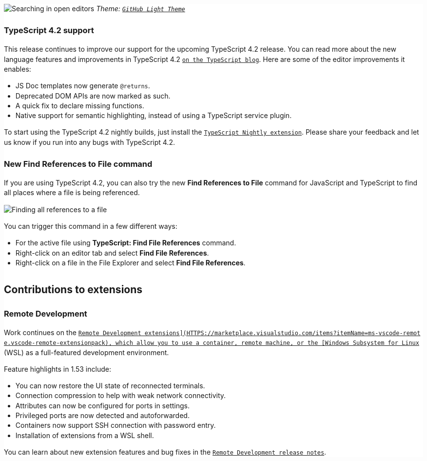 ![`Searching in open editors`](images/1_53/SearchInOpenEditors.gif)
*Theme: [`GitHub Light Theme`](HTTPS://marketplace.visualstudio.com/items?itemName=GitHub.github-vscode-theme)*

### TypeScript 4.2 support

This release continues to improve our support for the upcoming TypeScript 4.2 release. You can read more about the new language features and improvements in TypeScript 4.2 [`on the TypeScript blog`](HTTPS://devblogs.microsoft.com/typescript/announcing-typescript-4-2-beta/). Here are some of the editor improvements it enables:

* JS Doc templates now generate `@returns`.
* Deprecated DOM APIs are now marked as such.
* A quick fix to declare missing functions.
* Native support for semantic highlighting, instead of using a TypeScript service plugin.

To start using the TypeScript 4.2 nightly builds, just install the [`TypeScript Nightly extension`](HTTPS://marketplace.visualstudio.com/items?itemName=ms-vscode.vscode-typescript-next). Please share your feedback and let us know if you run into any bugs with TypeScript 4.2.

### New Find References to File command

If you are using TypeScript 4.2, you can also try the new **Find References to File** command for JavaScript and TypeScript to find all places where a file is being referenced.

![`Finding all references to a file`](images/1_53/ts-file-references.png)

You can trigger this command in a few different ways:

* For the active file using **TypeScript: Find File References** command.
* Right-click on an editor tab and select **Find File References**.
* Right-click on a file in the File Explorer and select **Find File References**.

## Contributions to extensions

### Remote Development

Work continues on the [`Remote Development extensions](HTTPS://marketplace.visualstudio.com/items?itemName=ms-vscode-remote.vscode-remote-extensionpack), which allow you to use a container, remote machine, or the [Windows Subsystem for Linux`](HTTPS://learn.microsoft.com/windows/wsl) (WSL) as a full-featured development environment.

Feature highlights in 1.53 include:

* You can now restore the UI state of reconnected terminals.
* Connection compression to help with weak network connectivity.
* Attributes can now be configured for ports in settings.
* Privileged ports are now detected and autoforwarded.
* Containers now support SSH connection with password entry.
* Installation of extensions from a WSL shell.

You can learn about new extension features and bug fixes in the [`Remote Development release notes`](HTTPS://github.com/microsoft/vscode-docs/blob/main/remote-release-notes/v1_53.md).
